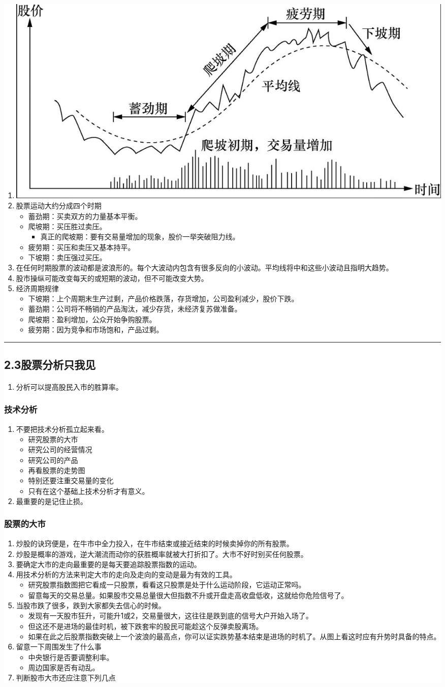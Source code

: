 1. ![20221115205549](20221115205549.png)  
2. 股票运动大约分成四个时期
   - 蓄劲期：买卖双方的力量基本平衡。
   - 爬坡期：买压胜过卖压。
     - 真正的爬坡期：要有交易量增加的现象，股价一举突破阻力线。
   - 疲劳期：买压和卖压又基本持平。
   - 下坡期：卖压强过买压。
3. 在任何时期股票的波动都是波浪形的。每个大波动内包含有很多反向的小波动。平均线将中和这些小波动且指明大趋势。
4. 股市操纵可能改变每天的或短期的波动，但不可能改变大势。
5. 经济周期规律
   - 下坡期：上个周期末生产过剩，产品价格跌落，存货增加，公司盈利减少，股价下跌。
   - 蓄劲期：公司将不畅销的产品淘汰，减少存货，未经济复苏做准备。
   - 爬坡期：盈利增加，公众开始争购股票。
   - 疲劳期：因为竞争和市场饱和，产品过剩。
---
## 2.3股票分析只我见  
1. 分析可以提高股民入市的胜算率。
### 技术分析
1. 不要把技术分析孤立起来看。
   - 研究股票的大市
   - 研究公司的经营情况
   - 研究公司的产品
   - 再看股票的走势图
   - 特别还要注重交易量的变化
   - 只有在这个基础上技术分析才有意义。
2. 最重要的是记住止损。
### 股票的大市
1. 炒股的诀窍便是，在牛市中全力投入，在牛市结束或接近结束的时候卖掉你的所有股票。
2. 炒股是概率的游戏，逆大潮流而动你的获胜概率就被大打折扣了。大市不好时别买任何股票。
3. 要确定大市的走向最重要的是每天要追踪股票指数的运动。
4. 用技术分析的方法来判定大市的走向及走向的变动是最为有效的工具。
   - 研究股票指数图把它看成一只股票，看看这只股票是处于什么运动阶段，它运动正常吗。
   - 留意每天的交易总量。如果股市交易总量很大但指数不升或开盘走高收盘低收，这就给你危险信号了。
5. 当股市跌了很多，跌到大家都失去信心的时候。
   - 发现有一天股市狂升，可能升1或2，交易量很大，这往往是跌到底的信号大户开始入场了。
   - 但这还不是进场的最佳时机，被下跌套牢的股民可能趁这个反弹卖股离场。
   - 如果在此之后股票指数突破上一个波浪的最高点，你可以证实跌势基本结束是进场的时机了。从图上看这时应有升势时具备的特点。
6. 留意一下周围发生了什么事
   - 中央银行是否要调整利率。
   - 周边国家是否有动乱。
7. 判断股市大市还应注意下列几点